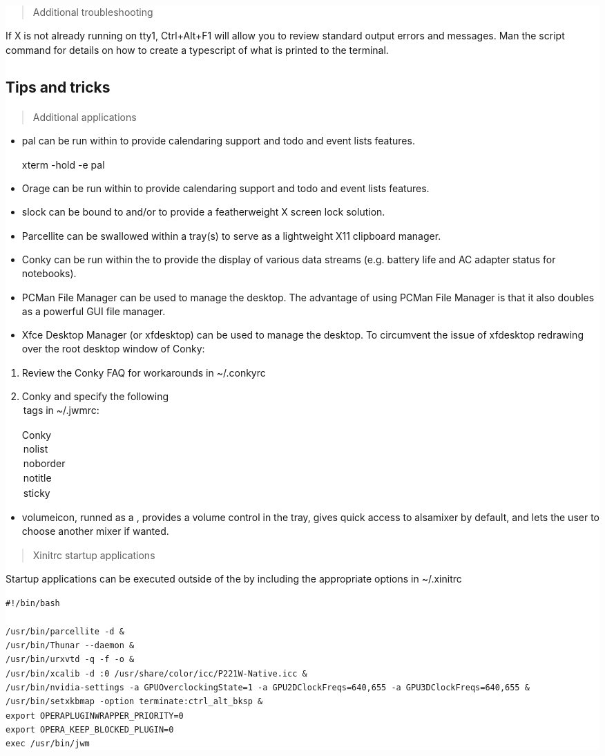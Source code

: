 > Additional troubleshooting

If X is not already running on tty1, Ctrl+Alt+F1 will allow you to
review standard output errors and messages. Man the script command for
details on how to create a typescript of what is printed to the
terminal.

Tips and tricks
---------------

> Additional applications

-   pal can be run within <Clock> to provide calendaring support and
    todo and event lists features.

    <Clock format="%a %b %d %l:%M %p">xterm -hold -e pal</Clock>

-   Orage can be run within <Clock> to provide calendaring support and
    todo and event lists features.
-   slock can be bound to <Program> and/or <Key> to provide a
    featherweight X screen lock solution.
-   Parcellite can be swallowed within a tray(s) to serve as a
    lightweight X11 clipboard manager.
-   Conky can be run within the <StartupCommand> to provide the display
    of various data streams (e.g. battery life and AC adapter status for
    notebooks).
-   PCMan File Manager can be used to manage the desktop. The advantage
    of using PCMan File Manager is that it also doubles as a powerful
    GUI file manager.
-   Xfce Desktop Manager (or xfdesktop) can be used to manage the
    desktop. To circumvent the issue of xfdesktop redrawing over the
    root desktop window of Conky:

1.  Review the Conky FAQ for workarounds in ~/.conkyrc
2.  <Group> Conky and specify the following <Option> tags in ~/.jwmrc:

    <Group>
        <Class>Conky</Class>
        <Option>nolist</Option>
        <Option>noborder</Option>
        <Option>notitle</Option>
        <Option>sticky</Option>
    </Group>

-   volumeicon, runned as a <StartupCommand>, provides a volume control
    in the tray, gives quick access to alsamixer by default, and lets
    the user to choose another mixer if wanted.

> Xinitrc startup applications

Startup applications can be executed outside of the <StartupCommand> by
including the appropriate options in ~/.xinitrc

    #!/bin/bash

    /usr/bin/parcellite -d &
    /usr/bin/Thunar --daemon &
    /usr/bin/urxvtd -q -f -o &
    /usr/bin/xcalib -d :0 /usr/share/color/icc/P221W-Native.icc &
    /usr/bin/nvidia-settings -a GPUOverclockingState=1 -a GPU2DClockFreqs=640,655 -a GPU3DClockFreqs=640,655 &
    /usr/bin/setxkbmap -option terminate:ctrl_alt_bksp &
    export OPERAPLUGINWRAPPER_PRIORITY=0
    export OPERA_KEEP_BLOCKED_PLUGIN=0
    exec /usr/bin/jwm

